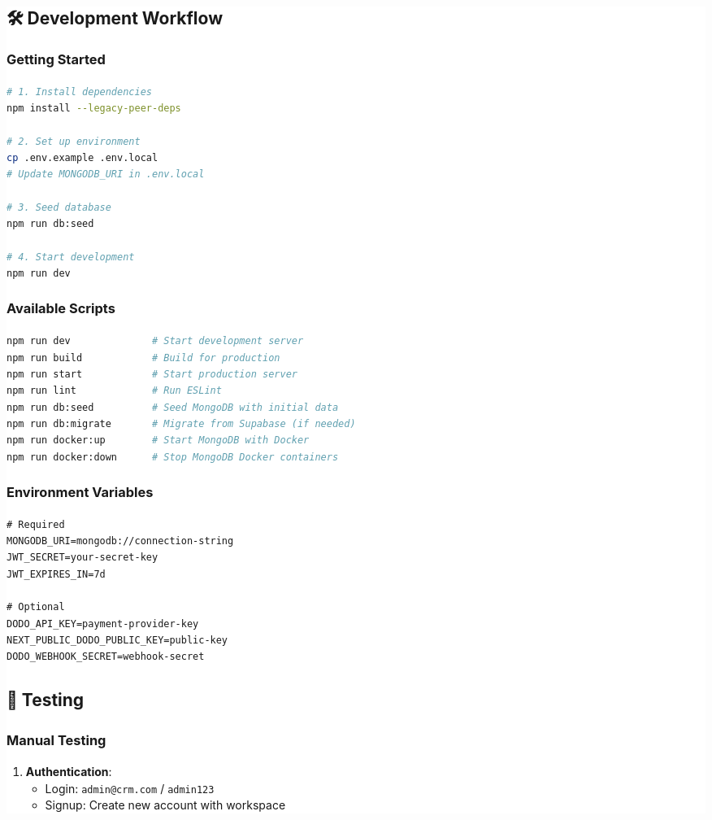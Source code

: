 ## 🛠️ Development Workflow

### Getting Started
```bash
# 1. Install dependencies
npm install --legacy-peer-deps

# 2. Set up environment
cp .env.example .env.local
# Update MONGODB_URI in .env.local

# 3. Seed database
npm run db:seed

# 4. Start development
npm run dev
```

### Available Scripts
```bash
npm run dev              # Start development server
npm run build            # Build for production
npm run start            # Start production server
npm run lint             # Run ESLint
npm run db:seed          # Seed MongoDB with initial data
npm run db:migrate       # Migrate from Supabase (if needed)
npm run docker:up        # Start MongoDB with Docker
npm run docker:down      # Stop MongoDB Docker containers
```

### Environment Variables
```env
# Required
MONGODB_URI=mongodb://connection-string
JWT_SECRET=your-secret-key
JWT_EXPIRES_IN=7d

# Optional
DODO_API_KEY=payment-provider-key
NEXT_PUBLIC_DODO_PUBLIC_KEY=public-key
DODO_WEBHOOK_SECRET=webhook-secret
```

## 🧪 Testing

### Manual Testing
1. **Authentication**:
   - Login: `admin@crm.com` / `admin123`
   - Signup: Create new account with workspace
